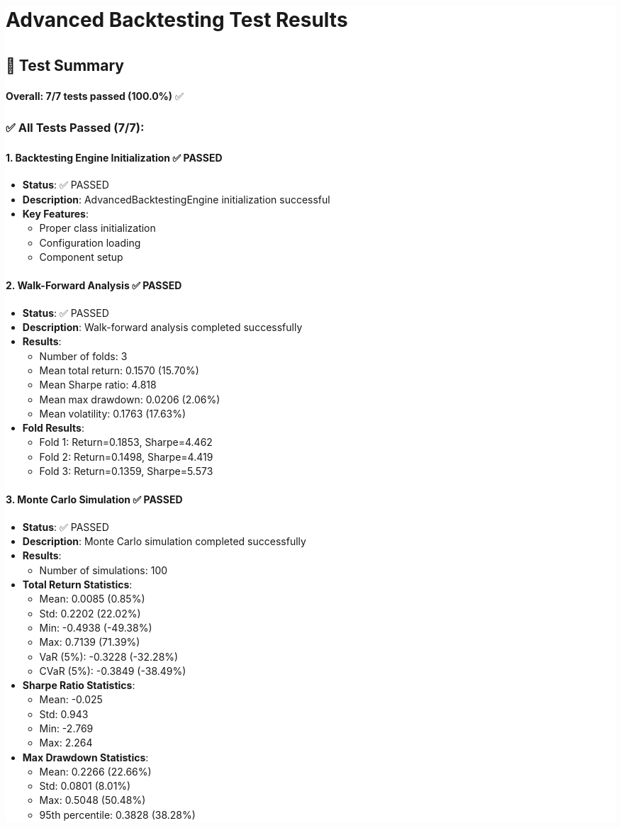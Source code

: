 # Advanced Backtesting Test Results

## 🎯 **Test Summary**

**Overall: 7/7 tests passed (100.0%)** ✅

### **✅ All Tests Passed (7/7):**

#### **1. Backtesting Engine Initialization** ✅ PASSED
- **Status**: ✅ PASSED
- **Description**: AdvancedBacktestingEngine initialization successful
- **Key Features**: 
  - Proper class initialization
  - Configuration loading
  - Component setup

#### **2. Walk-Forward Analysis** ✅ PASSED
- **Status**: ✅ PASSED
- **Description**: Walk-forward analysis completed successfully
- **Results**:
  - Number of folds: 3
  - Mean total return: 0.1570 (15.70%)
  - Mean Sharpe ratio: 4.818
  - Mean max drawdown: 0.0206 (2.06%)
  - Mean volatility: 0.1763 (17.63%)
- **Fold Results**:
  - Fold 1: Return=0.1853, Sharpe=4.462
  - Fold 2: Return=0.1498, Sharpe=4.419
  - Fold 3: Return=0.1359, Sharpe=5.573

#### **3. Monte Carlo Simulation** ✅ PASSED
- **Status**: ✅ PASSED
- **Description**: Monte Carlo simulation completed successfully
- **Results**:
  - Number of simulations: 100
- **Total Return Statistics**:
  - Mean: 0.0085 (0.85%)
  - Std: 0.2202 (22.02%)
  - Min: -0.4938 (-49.38%)
  - Max: 0.7139 (71.39%)
  - VaR (5%): -0.3228 (-32.28%)
  - CVaR (5%): -0.3849 (-38.49%)
- **Sharpe Ratio Statistics**:
  - Mean: -0.025
  - Std: 0.943
  - Min: -2.769
  - Max: 2.264
- **Max Drawdown Statistics**:
  - Mean: 0.2266 (22.66%)
  - Std: 0.0801 (8.01%)
  - Max: 0.5048 (50.48%)
  - 95th percentile: 0.3828 (38.28%)
